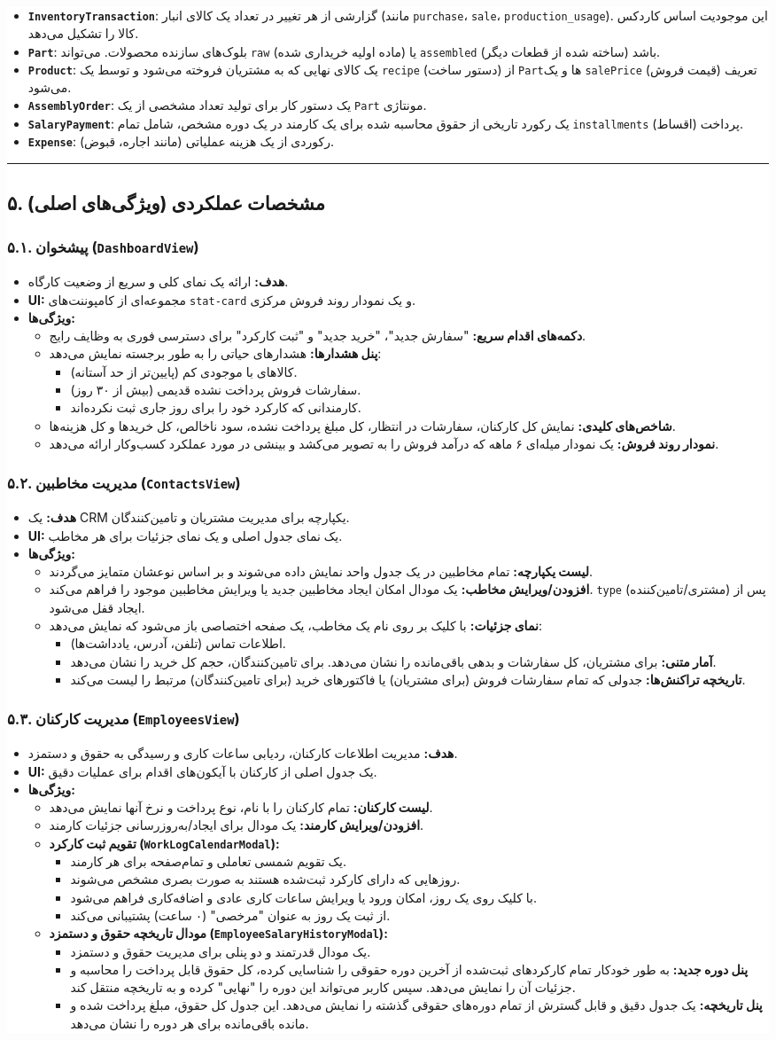 - **`InventoryTransaction`**: گزارشی از هر تغییر در تعداد یک کالای انبار (مانند `purchase`، `sale`، `production_usage`). این موجودیت اساس کاردکس کالا را تشکیل می‌دهد.
- **`Part`**: بلوک‌های سازنده محصولات. می‌تواند `raw` (ماده اولیه خریداری شده) یا `assembled` (ساخته شده از قطعات دیگر) باشد.
- **`Product`**: یک کالای نهایی که به مشتریان فروخته می‌شود و توسط یک `recipe` (دستور ساخت) از `Part`ها و یک `salePrice` (قیمت فروش) تعریف می‌شود.
- **`AssemblyOrder`**: یک دستور کار برای تولید تعداد مشخصی از یک `Part` مونتاژی.
- **`SalaryPayment`**: یک رکورد تاریخی از حقوق محاسبه شده برای یک کارمند در یک دوره مشخص، شامل تمام `installments` (اقساط) پرداخت.
- **`Expense`**: رکوردی از یک هزینه عملیاتی (مانند اجاره، قبوض).

---

## ۵. مشخصات عملکردی (ویژگی‌های اصلی)

### ۵.۱. پیشخوان (`DashboardView`)
- **هدف:** ارائه یک نمای کلی و سریع از وضعیت کارگاه.
- **UI:** مجموعه‌ای از کامپوننت‌های `stat-card` و یک نمودار روند فروش مرکزی.
- **ویژگی‌ها:**
  - **دکمه‌های اقدام سریع:** "سفارش جدید"، "خرید جدید" و "ثبت کارکرد" برای دسترسی فوری به وظایف رایج.
  - **پنل هشدارها:** هشدارهای حیاتی را به طور برجسته نمایش می‌دهد:
    - کالاهای با موجودی کم (پایین‌تر از حد آستانه).
    - سفارشات فروش پرداخت نشده قدیمی (بیش از ۳۰ روز).
    - کارمندانی که کارکرد خود را برای روز جاری ثبت نکرده‌اند.
  - **شاخص‌های کلیدی:** نمایش کل کارکنان، سفارشات در انتظار، کل مبلغ پرداخت نشده، سود ناخالص، کل خریدها و کل هزینه‌ها.
  - **نمودار روند فروش:** یک نمودار میله‌ای ۶ ماهه که درآمد فروش را به تصویر می‌کشد و بینشی در مورد عملکرد کسب‌وکار ارائه می‌دهد.

### ۵.۲. مدیریت مخاطبین (`ContactsView`)
- **هدف:** یک CRM یکپارچه برای مدیریت مشتریان و تامین‌کنندگان.
- **UI:** یک نمای جدول اصلی و یک نمای جزئیات برای هر مخاطب.
- **ویژگی‌ها:**
  - **لیست یکپارچه:** تمام مخاطبین در یک جدول واحد نمایش داده می‌شوند و بر اساس نوعشان متمایز می‌گردند.
  - **افزودن/ویرایش مخاطب:** یک مودال امکان ایجاد مخاطبین جدید یا ویرایش مخاطبین موجود را فراهم می‌کند. `type` (مشتری/تامین‌کننده) پس از ایجاد قفل می‌شود.
  - **نمای جزئیات:** با کلیک بر روی نام یک مخاطب، یک صفحه اختصاصی باز می‌شود که نمایش می‌دهد:
    - اطلاعات تماس (تلفن، آدرس، یادداشت‌ها).
    - **آمار متنی:** برای مشتریان، کل سفارشات و بدهی باقی‌مانده را نشان می‌دهد. برای تامین‌کنندگان، حجم کل خرید را نشان می‌دهد.
    - **تاریخچه تراکنش‌ها:** جدولی که تمام سفارشات فروش (برای مشتریان) یا فاکتورهای خرید (برای تامین‌کنندگان) مرتبط را لیست می‌کند.

### ۵.۳. مدیریت کارکنان (`EmployeesView`)
- **هدف:** مدیریت اطلاعات کارکنان، ردیابی ساعات کاری و رسیدگی به حقوق و دستمزد.
- **UI:** یک جدول اصلی از کارکنان با آیکون‌های اقدام برای عملیات دقیق.
- **ویژگی‌ها:**
  - **لیست کارکنان:** تمام کارکنان را با نام، نوع پرداخت و نرخ آنها نمایش می‌دهد.
  - **افزودن/ویرایش کارمند:** یک مودال برای ایجاد/به‌روزرسانی جزئیات کارمند.
  - **تقویم ثبت کارکرد (`WorkLogCalendarModal`):**
    - یک تقویم شمسی تعاملی و تمام‌صفحه برای هر کارمند.
    - روزهایی که دارای کارکرد ثبت‌شده هستند به صورت بصری مشخص می‌شوند.
    - با کلیک روی یک روز، امکان ورود یا ویرایش ساعات کاری عادی و اضافه‌کاری فراهم می‌شود.
    - از ثبت یک روز به عنوان "مرخصی" (۰ ساعت) پشتیبانی می‌کند.
  - **مودال تاریخچه حقوق و دستمزد (`EmployeeSalaryHistoryModal`):**
    - یک مودال قدرتمند و دو پنلی برای مدیریت حقوق و دستمزد.
    - **پنل دوره جدید:** به طور خودکار تمام کارکردهای ثبت‌شده از آخرین دوره حقوقی را شناسایی کرده، کل حقوق قابل پرداخت را محاسبه و جزئیات آن را نمایش می‌دهد. سپس کاربر می‌تواند این دوره را "نهایی" کرده و به تاریخچه منتقل کند.
    - **پنل تاریخچه:** یک جدول دقیق و قابل گسترش از تمام دوره‌های حقوقی گذشته را نمایش می‌دهد. این جدول کل حقوق، مبلغ پرداخت شده و مانده باقی‌مانده برای هر دوره را نشان می‌دهد.